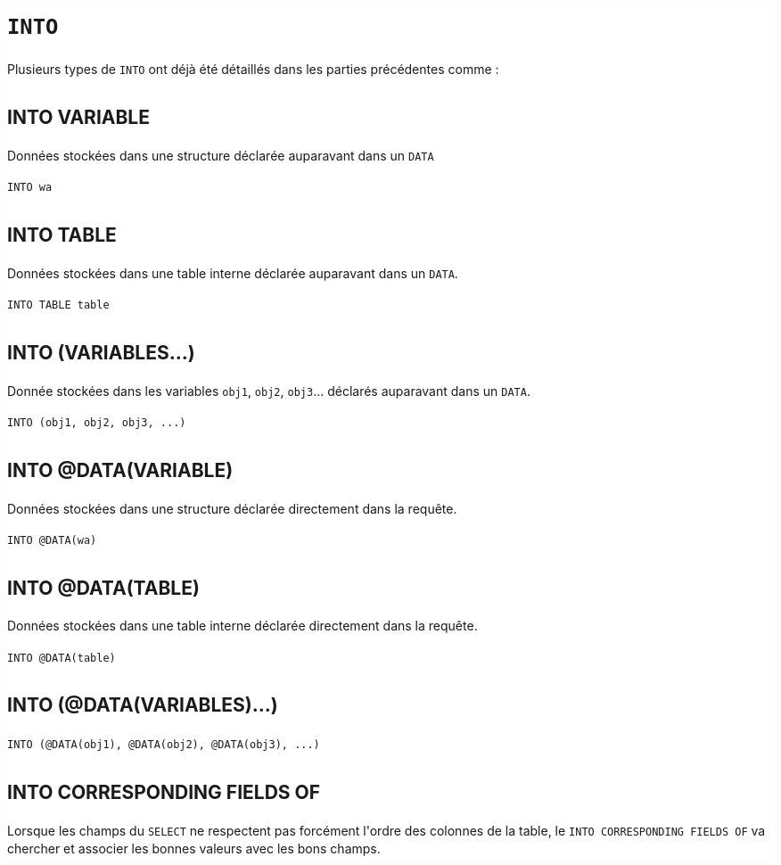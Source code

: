 # **`INTO`**

Plusieurs types de `INTO` ont déjà été détaillés dans les parties précédentes comme :

## INTO VARIABLE

Données stockées dans une structure déclarée auparavant dans un `DATA`

```JS
INTO wa
```

## INTO TABLE

Données stockées dans une table interne déclarée auparavant dans un `DATA`.

```JS
INTO TABLE table
```

## INTO (VARIABLES...)

Donnée stockées dans les variables `obj1`, `obj2`, `obj3`... déclarés auparavant dans un `DATA`.

```JS
INTO (obj1, obj2, obj3, ...)
```

## INTO @DATA(VARIABLE)

Données stockées dans une structure déclarée directement dans la requête.

```JS
INTO @DATA(wa)
```

## INTO @DATA(TABLE)

Données stockées dans une table interne déclarée directement dans la requête.

```JS
INTO @DATA(table)
```

## INTO (@DATA(VARIABLES)...)

```JS
INTO (@DATA(obj1), @DATA(obj2), @DATA(obj3), ...)
```

## INTO CORRESPONDING FIELDS OF

Lorsque les champs du `SELECT` ne respectent pas forcément l'ordre des colonnes de la table, le `INTO CORRESPONDING FIELDS OF` va chercher et associer les bonnes valeurs avec les bons champs.
